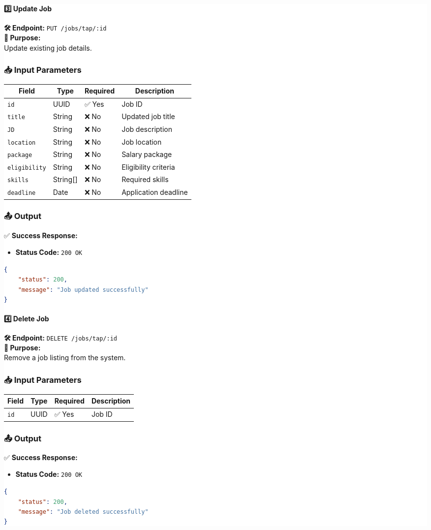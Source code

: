 #### 3️⃣ Update Job

**🛠 Endpoint:** `PUT /jobs/tap/:id`  
**📌 Purpose:**  
Update existing job details.

### 📥 Input Parameters
| Field         | Type     | Required | Description          |
|--------------|----------|----------|---------------------|
| `id`         | UUID     | ✅ Yes    | Job ID              |
| `title`      | String   | ❌ No     | Updated job title   |
| `JD`         | String   | ❌ No     | Job description     |
| `location`   | String   | ❌ No     | Job location        |
| `package`    | String   | ❌ No     | Salary package      |
| `eligibility`| String   | ❌ No     | Eligibility criteria|
| `skills`     | String[] | ❌ No     | Required skills     |
| `deadline`   | Date     | ❌ No     | Application deadline|

### 📤 Output
✅ **Success Response:**
- **Status Code:** `200 OK`
```json
{
    "status": 200,
    "message": "Job updated successfully"
}
```

#### 4️⃣ Delete Job

**🛠 Endpoint:** `DELETE /jobs/tap/:id`  
**📌 Purpose:**  
Remove a job listing from the system.

### 📥 Input Parameters
| Field | Type | Required | Description |
|-------|------|----------|-------------|
| `id`  | UUID | ✅ Yes    | Job ID      |

### 📤 Output
✅ **Success Response:**
- **Status Code:** `200 OK`
```json
{
    "status": 200,
    "message": "Job deleted successfully"
}
```
